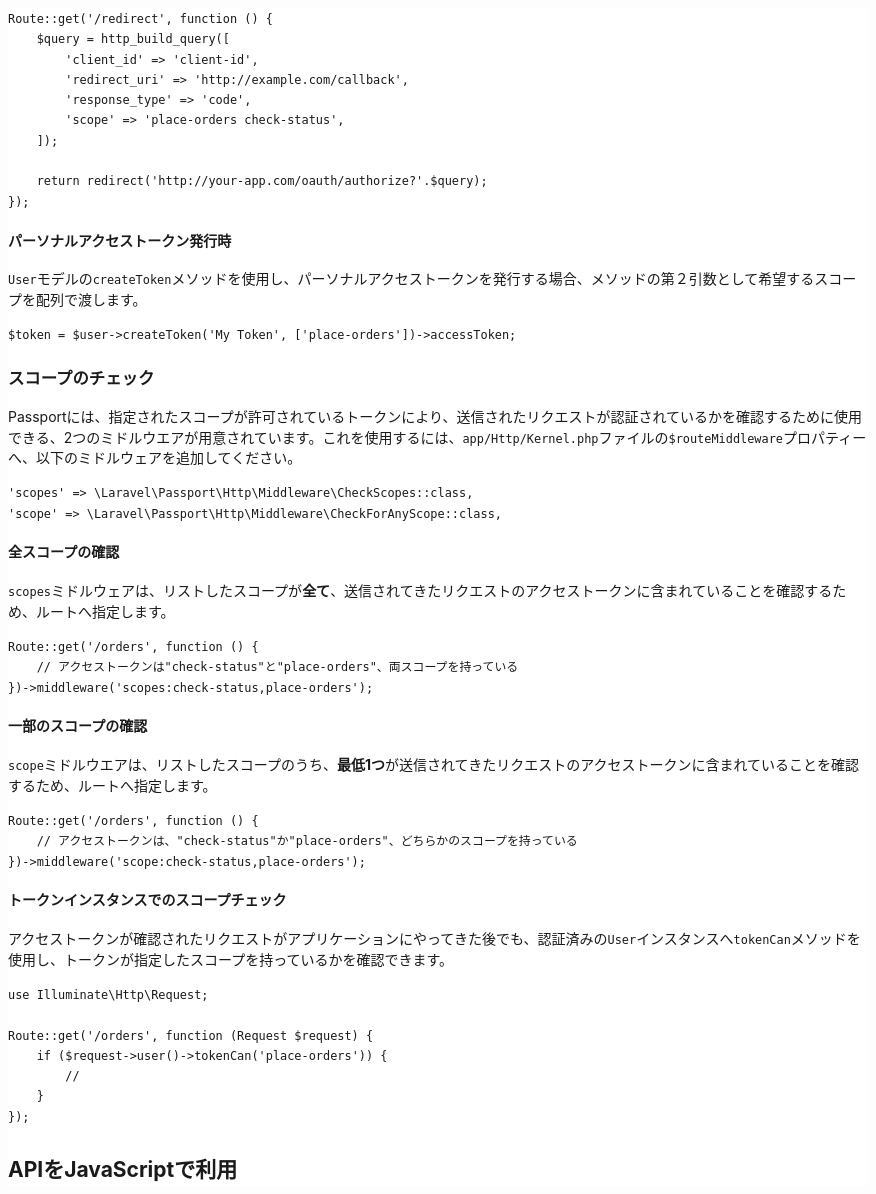     Route::get('/redirect', function () {
        $query = http_build_query([
            'client_id' => 'client-id',
            'redirect_uri' => 'http://example.com/callback',
            'response_type' => 'code',
            'scope' => 'place-orders check-status',
        ]);

        return redirect('http://your-app.com/oauth/authorize?'.$query);
    });

#### パーソナルアクセストークン発行時

`User`モデルの`createToken`メソッドを使用し、パーソナルアクセストークンを発行する場合、メソッドの第２引数として希望するスコープを配列で渡します。

    $token = $user->createToken('My Token', ['place-orders'])->accessToken;

<a name="checking-scopes"></a>
### スコープのチェック

Passportには、指定されたスコープが許可されているトークンにより、送信されたリクエストが認証されているかを確認するために使用できる、2つのミドルウエアが用意されています。これを使用するには、`app/Http/Kernel.php`ファイルの`$routeMiddleware`プロパティーへ、以下のミドルウェアを追加してください。

    'scopes' => \Laravel\Passport\Http\Middleware\CheckScopes::class,
    'scope' => \Laravel\Passport\Http\Middleware\CheckForAnyScope::class,

#### 全スコープの確認

`scopes`ミドルウェアは、リストしたスコープが**全て**、送信されてきたリクエストのアクセストークンに含まれていることを確認するため、ルートへ指定します。

    Route::get('/orders', function () {
        // アクセストークンは"check-status"と"place-orders"、両スコープを持っている
    })->middleware('scopes:check-status,place-orders');

#### 一部のスコープの確認

`scope`ミドルウエアは、リストしたスコープのうち、**最低1つ**が送信されてきたリクエストのアクセストークンに含まれていることを確認するため、ルートへ指定します。

    Route::get('/orders', function () {
        // アクセストークンは、"check-status"か"place-orders"、どちらかのスコープを持っている
    })->middleware('scope:check-status,place-orders');

#### トークンインスタンスでのスコープチェック

アクセストークンが確認されたリクエストがアプリケーションにやってきた後でも、認証済みの`User`インスタンスへ`tokenCan`メソッドを使用し、トークンが指定したスコープを持っているかを確認できます。

    use Illuminate\Http\Request;

    Route::get('/orders', function (Request $request) {
        if ($request->user()->tokenCan('place-orders')) {
            //
        }
    });

<a name="consuming-your-api-with-javascript"></a>
## APIをJavaScriptで利用

